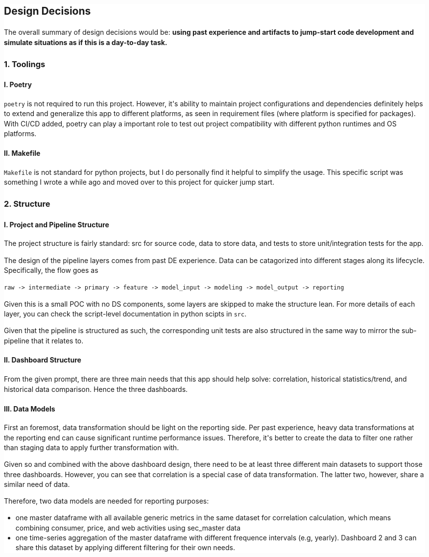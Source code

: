 
## Design Decisions
The overall summary of design decisions would be: **using past experience and artifacts to jump-start code development and simulate situations as if this is a day-to-day task.**

### 1. Toolings

#### I. Poetry
`poetry` is not required to run this project. However, it's ability to maintain project configurations and dependencies definitely helps to extend and generalize this app to different platforms, as seen in requirement files (where platform is specified for packages). With CI/CD added, poetry can play a important role to test out project compatibility with different python runtimes and OS platforms.

#### II. Makefile
`Makefile` is not standard for python projects, but I do personally find it helpful to simplify the usage. This specific script was something I wrote a while ago and moved over to this project for quicker jump start.

### 2. Structure
#### I. Project and Pipeline Structure
The project structure is fairly standard: src for source code, data to store data, and tests to store unit/integration tests for the app.

The design of the pipeline layers comes from past DE experience. Data can be catagorized into different stages along its lifecycle. Specifically, the flow goes as

```
raw -> intermediate -> primary -> feature -> model_input -> modeling -> model_output -> reporting
```

Given this is a small POC with no DS components, some layers are skipped to make the structure lean. For more details of each layer, you can check the script-level documentation in python scipts in `src`.

Given that the pipeline is structured as such, the corresponding unit tests are also structured in the same way to mirror the sub-pipeline that it relates to.

#### II. Dashboard Structure
From the given prompt, there are three main needs that this app should help solve: correlation, historical statistics/trend, and historical data comparison. Hence the three dashboards.

#### III. Data Models
First an foremost, data transformation should be light on the reporting side. Per past experience, heavy data transformations at the reporting end can cause significant runtime performance issues. Therefore, it's better to create the data to filter one rather than staging data to apply further transformation with.

Given so and combined with the above dashboard design, there need to be at least three different main datasets to support those three dashboards. However, you can see that correlation is a special case of data transformation. The latter two, however, share a similar need of data.

Therefore, two data models are needed for reporting purposes:
- one master dataframe with all available generic metrics in the same dataset for correlation calculation, which means combining consumer, price, and web activities using sec_master data
- one time-series aggregation of the master dataframe with different frequence intervals (e.g, yearly). Dashboard 2 and 3 can share this dataset by applying different filtering for their own needs.
